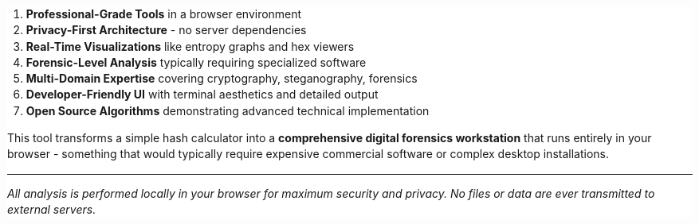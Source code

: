 1. **Professional-Grade Tools** in a browser environment
2. **Privacy-First Architecture** - no server dependencies
3. **Real-Time Visualizations** like entropy graphs and hex viewers
4. **Forensic-Level Analysis** typically requiring specialized software
5. **Multi-Domain Expertise** covering cryptography, steganography, forensics
6. **Developer-Friendly UI** with terminal aesthetics and detailed output
7. **Open Source Algorithms** demonstrating advanced technical implementation

This tool transforms a simple hash calculator into a **comprehensive digital forensics workstation** that runs entirely in your browser - something that would typically require expensive commercial software or complex desktop installations.

---

*All analysis is performed locally in your browser for maximum security and privacy. No files or data are ever transmitted to external servers.* 